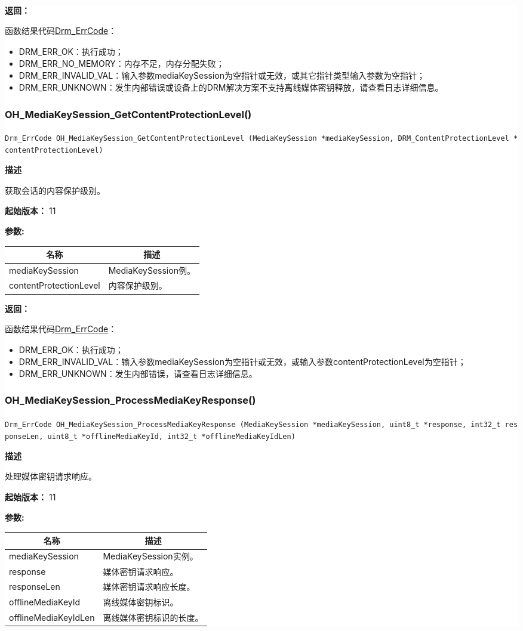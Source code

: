 **返回：**

函数结果代码[Drm_ErrCode](#drm_errcode-1)：
- DRM_ERR_OK：执行成功；
- DRM_ERR_NO_MEMORY：内存不足，内存分配失败；
- DRM_ERR_INVALID_VAL：输入参数mediaKeySession为空指针或无效，或其它指针类型输入参数为空指针；
- DRM_ERR_UNKNOWN：发生内部错误或设备上的DRM解决方案不支持离线媒体密钥释放，请查看日志详细信息。


### OH_MediaKeySession_GetContentProtectionLevel()

```
Drm_ErrCode OH_MediaKeySession_GetContentProtectionLevel (MediaKeySession *mediaKeySession, DRM_ContentProtectionLevel *contentProtectionLevel)
```

**描述**

获取会话的内容保护级别。

**起始版本：** 11

**参数:**

| 名称 | 描述 | 
| -------- | -------- |
| mediaKeySession | MediaKeySession例。 | 
| contentProtectionLevel | 内容保护级别。 | 

**返回：**

函数结果代码[Drm_ErrCode](#drm_errcode-1)：
- DRM_ERR_OK：执行成功；
- DRM_ERR_INVALID_VAL：输入参数mediaKeySession为空指针或无效，或输入参数contentProtectionLevel为空指针；
- DRM_ERR_UNKNOWN：发生内部错误，请查看日志详细信息。


### OH_MediaKeySession_ProcessMediaKeyResponse()

```
Drm_ErrCode OH_MediaKeySession_ProcessMediaKeyResponse (MediaKeySession *mediaKeySession, uint8_t *response, int32_t responseLen, uint8_t *offlineMediaKeyId, int32_t *offlineMediaKeyIdLen)
```

**描述**

处理媒体密钥请求响应。

**起始版本：** 11

**参数:**

| 名称 | 描述 | 
| -------- | -------- |
| mediaKeySession | MediaKeySession实例。 | 
| response | 媒体密钥请求响应。 | 
| responseLen | 媒体密钥请求响应长度。 | 
| offlineMediaKeyId | 离线媒体密钥标识。 | 
| offlineMediaKeyIdLen | 离线媒体密钥标识的长度。 | 
